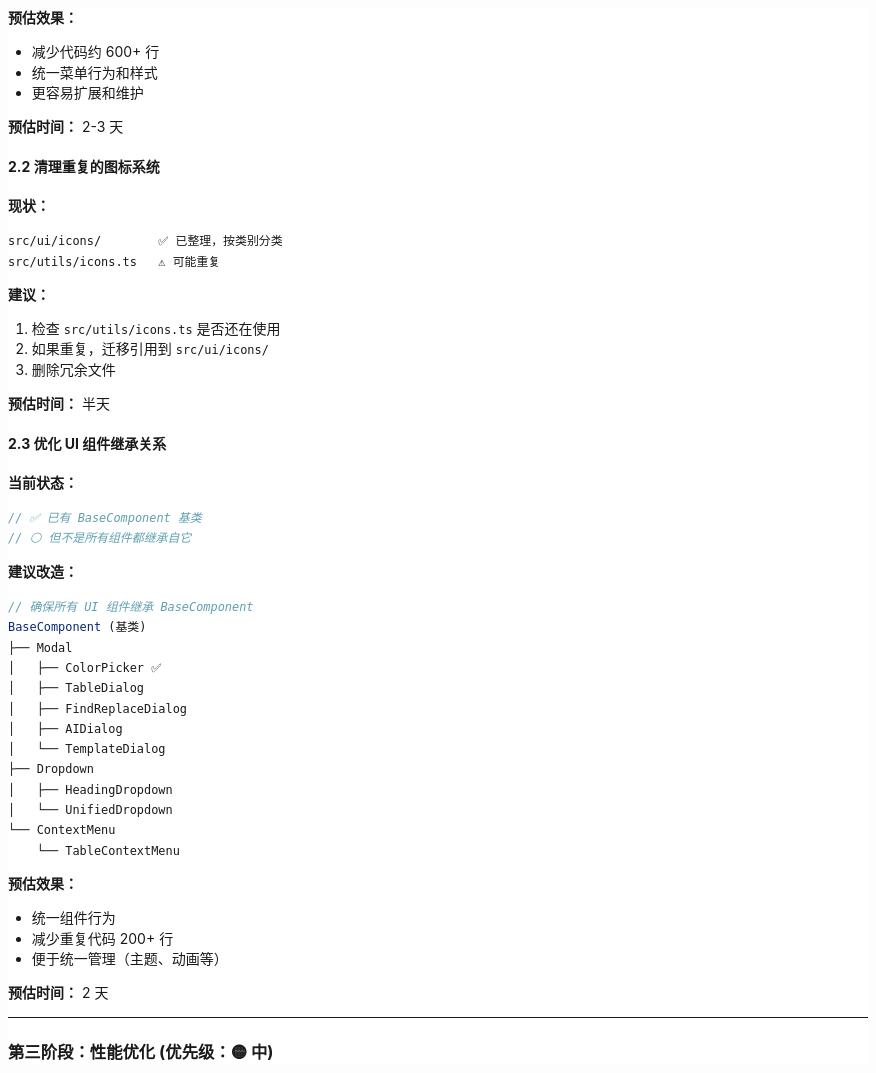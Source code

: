 **预估效果：**
- 减少代码约 600+ 行
- 统一菜单行为和样式
- 更容易扩展和维护

**预估时间：** 2-3 天

#### 2.2 清理重复的图标系统

**现状：**
```
src/ui/icons/        ✅ 已整理，按类别分类
src/utils/icons.ts   ⚠️ 可能重复
```

**建议：**
1. 检查 `src/utils/icons.ts` 是否还在使用
2. 如果重复，迁移引用到 `src/ui/icons/`
3. 删除冗余文件

**预估时间：** 半天

#### 2.3 优化 UI 组件继承关系

**当前状态：**
```typescript
// ✅ 已有 BaseComponent 基类
// ⚪ 但不是所有组件都继承自它
```

**建议改造：**
```typescript
// 确保所有 UI 组件继承 BaseComponent
BaseComponent (基类)
├── Modal
│   ├── ColorPicker ✅
│   ├── TableDialog
│   ├── FindReplaceDialog
│   ├── AIDialog
│   └── TemplateDialog
├── Dropdown
│   ├── HeadingDropdown
│   └── UnifiedDropdown
└── ContextMenu
    └── TableContextMenu
```

**预估效果：**
- 统一组件行为
- 减少重复代码 200+ 行
- 便于统一管理（主题、动画等）

**预估时间：** 2 天

---

### 第三阶段：性能优化 (优先级：🟡 中)
